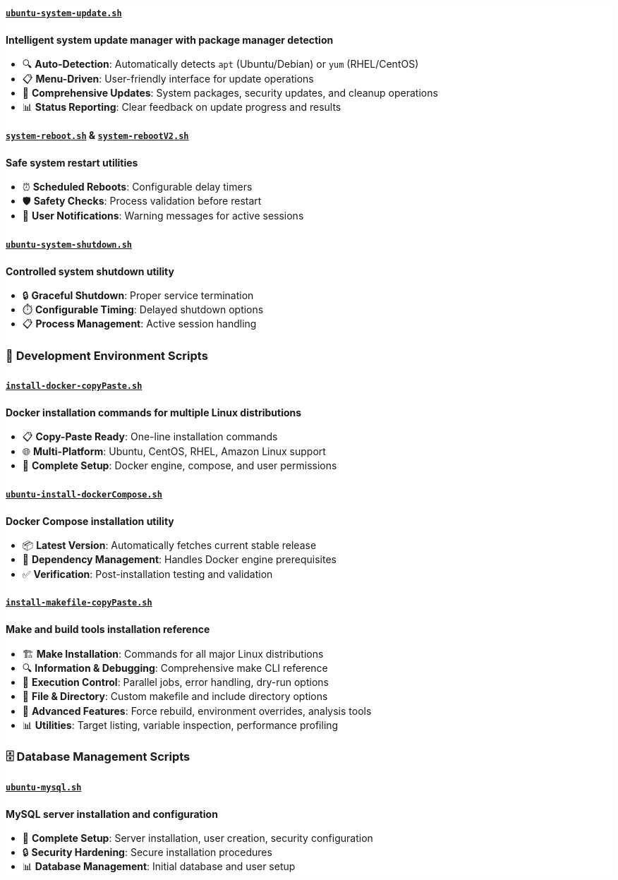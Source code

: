 #### [`ubuntu-system-update.sh`](./ubuntu-system-update.sh)
**Intelligent system update manager with package manager detection**
- 🔍 **Auto-Detection**: Automatically detects `apt` (Ubuntu/Debian) or `yum` (RHEL/CentOS)
- 📋 **Menu-Driven**: User-friendly interface for update operations
- 🔄 **Comprehensive Updates**: System packages, security updates, and cleanup operations
- 📊 **Status Reporting**: Clear feedback on update progress and results

#### [`system-reboot.sh`](./system-reboot.sh) & [`system-rebootV2.sh`](./system-rebootV2.sh)
**Safe system restart utilities**
- ⏰ **Scheduled Reboots**: Configurable delay timers
- 🛡️ **Safety Checks**: Process validation before restart
- 📢 **User Notifications**: Warning messages for active sessions

#### [`ubuntu-system-shutdown.sh`](./ubuntu-system-shutdown.sh)
**Controlled system shutdown utility**
- 🔒 **Graceful Shutdown**: Proper service termination
- ⏱️ **Configurable Timing**: Delayed shutdown options
- 📋 **Process Management**: Active session handling

### 🐳 **Development Environment Scripts**

#### [`install-docker-copyPaste.sh`](./install-docker-copyPaste.sh)
**Docker installation commands for multiple Linux distributions**
- 📋 **Copy-Paste Ready**: One-line installation commands
- 🌐 **Multi-Platform**: Ubuntu, CentOS, RHEL, Amazon Linux support
- 🔧 **Complete Setup**: Docker engine, compose, and user permissions

#### [`ubuntu-install-dockerCompose.sh`](./ubuntu-install-dockerCompose.sh)
**Docker Compose installation utility**
- 📦 **Latest Version**: Automatically fetches current stable release
- 🔗 **Dependency Management**: Handles Docker engine prerequisites
- ✅ **Verification**: Post-installation testing and validation

#### [`install-makefile-copyPaste.sh`](./install-makefile-copyPaste.sh)
**Make and build tools installation reference**
- 🏗️ **Make Installation**: Commands for all major Linux distributions
- 🔍 **Information & Debugging**: Comprehensive make CLI reference
- 🚀 **Execution Control**: Parallel jobs, error handling, dry-run options
- 📁 **File & Directory**: Custom makefile and include directory options
- 🔧 **Advanced Features**: Force rebuild, environment overrides, analysis tools
- 📊 **Utilities**: Target listing, variable inspection, performance profiling

### 🗄️ **Database Management Scripts**

#### [`ubuntu-mysql.sh`](./ubuntu-mysql.sh)
**MySQL server installation and configuration**
- 🔧 **Complete Setup**: Server installation, user creation, security configuration
- 🔒 **Security Hardening**: Secure installation procedures
- 📊 **Database Management**: Initial database and user setup
